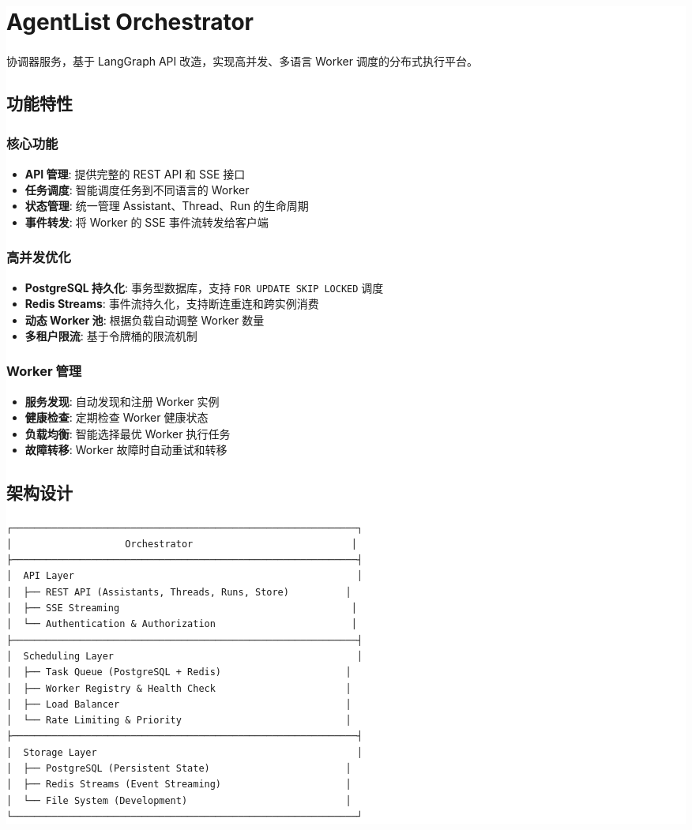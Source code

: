 # AgentList Orchestrator

协调器服务，基于 LangGraph API 改造，实现高并发、多语言 Worker 调度的分布式执行平台。

## 功能特性

### 核心功能

- **API 管理**: 提供完整的 REST API 和 SSE 接口
- **任务调度**: 智能调度任务到不同语言的 Worker
- **状态管理**: 统一管理 Assistant、Thread、Run 的生命周期
- **事件转发**: 将 Worker 的 SSE 事件流转发给客户端

### 高并发优化

- **PostgreSQL 持久化**: 事务型数据库，支持 `FOR UPDATE SKIP LOCKED` 调度
- **Redis Streams**: 事件流持久化，支持断连重连和跨实例消费
- **动态 Worker 池**: 根据负载自动调整 Worker 数量
- **多租户限流**: 基于令牌桶的限流机制

### Worker 管理

- **服务发现**: 自动发现和注册 Worker 实例
- **健康检查**: 定期检查 Worker 健康状态
- **负载均衡**: 智能选择最优 Worker 执行任务
- **故障转移**: Worker 故障时自动重试和转移

## 架构设计

```
┌─────────────────────────────────────────────────────────────┐
│                    Orchestrator                            │
├─────────────────────────────────────────────────────────────┤
│  API Layer                                                  │
│  ├── REST API (Assistants, Threads, Runs, Store)          │
│  ├── SSE Streaming                                         │
│  └── Authentication & Authorization                        │
├─────────────────────────────────────────────────────────────┤
│  Scheduling Layer                                           │
│  ├── Task Queue (PostgreSQL + Redis)                      │
│  ├── Worker Registry & Health Check                       │
│  ├── Load Balancer                                        │
│  └── Rate Limiting & Priority                             │
├─────────────────────────────────────────────────────────────┤
│  Storage Layer                                              │
│  ├── PostgreSQL (Persistent State)                        │
│  ├── Redis Streams (Event Streaming)                      │
│  └── File System (Development)                            │
└─────────────────────────────────────────────────────────────┘
```
